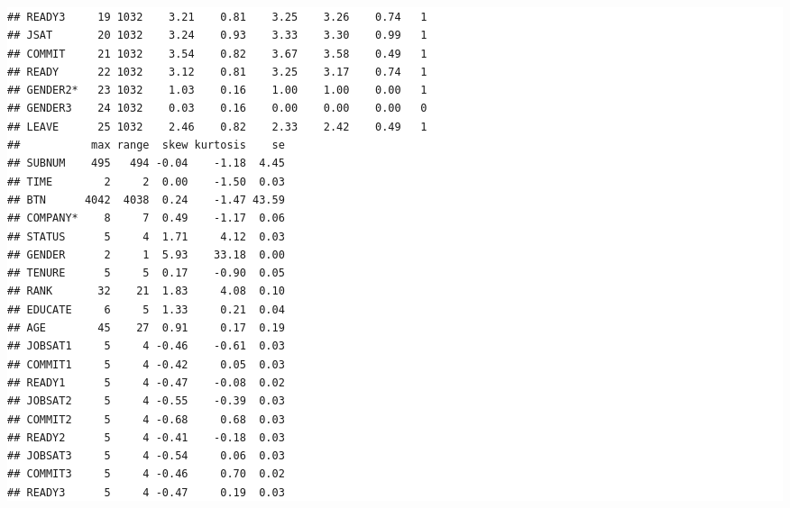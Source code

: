     ## READY3     19 1032    3.21    0.81    3.25    3.26    0.74   1
    ## JSAT       20 1032    3.24    0.93    3.33    3.30    0.99   1
    ## COMMIT     21 1032    3.54    0.82    3.67    3.58    0.49   1
    ## READY      22 1032    3.12    0.81    3.25    3.17    0.74   1
    ## GENDER2*   23 1032    1.03    0.16    1.00    1.00    0.00   1
    ## GENDER3    24 1032    0.03    0.16    0.00    0.00    0.00   0
    ## LEAVE      25 1032    2.46    0.82    2.33    2.42    0.49   1
    ##           max range  skew kurtosis    se
    ## SUBNUM    495   494 -0.04    -1.18  4.45
    ## TIME        2     2  0.00    -1.50  0.03
    ## BTN      4042  4038  0.24    -1.47 43.59
    ## COMPANY*    8     7  0.49    -1.17  0.06
    ## STATUS      5     4  1.71     4.12  0.03
    ## GENDER      2     1  5.93    33.18  0.00
    ## TENURE      5     5  0.17    -0.90  0.05
    ## RANK       32    21  1.83     4.08  0.10
    ## EDUCATE     6     5  1.33     0.21  0.04
    ## AGE        45    27  0.91     0.17  0.19
    ## JOBSAT1     5     4 -0.46    -0.61  0.03
    ## COMMIT1     5     4 -0.42     0.05  0.03
    ## READY1      5     4 -0.47    -0.08  0.02
    ## JOBSAT2     5     4 -0.55    -0.39  0.03
    ## COMMIT2     5     4 -0.68     0.68  0.03
    ## READY2      5     4 -0.41    -0.18  0.03
    ## JOBSAT3     5     4 -0.54     0.06  0.03
    ## COMMIT3     5     4 -0.46     0.70  0.02
    ## READY3      5     4 -0.47     0.19  0.03
